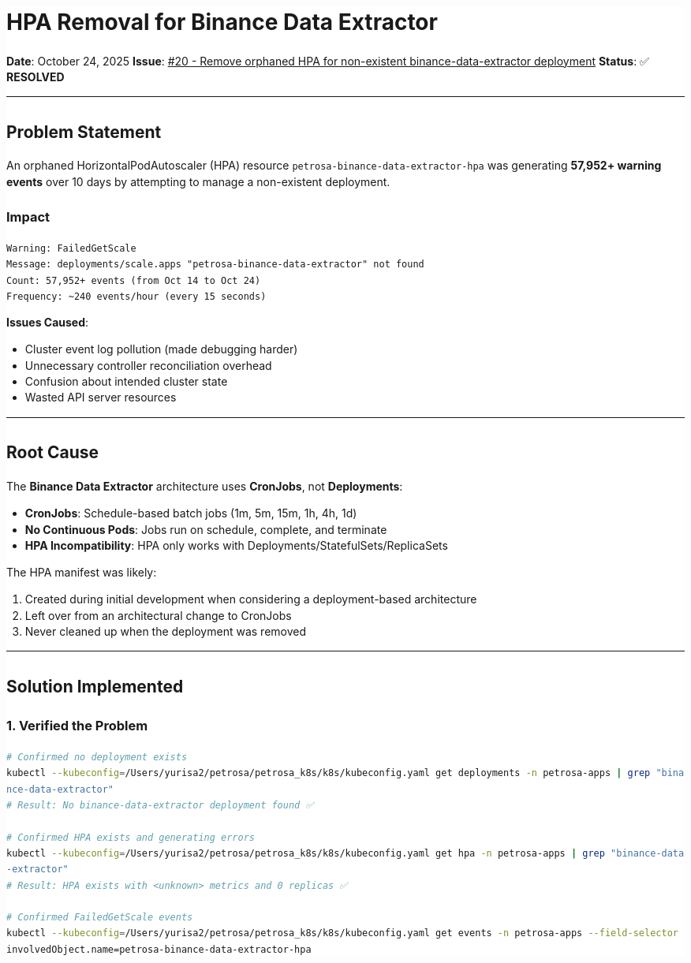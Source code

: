# HPA Removal for Binance Data Extractor

**Date**: October 24, 2025
**Issue**: [#20 - Remove orphaned HPA for non-existent binance-data-extractor deployment](https://github.com/PetroSa2/petrosa_k8s/issues/20)
**Status**: ✅ **RESOLVED**

---

## Problem Statement

An orphaned HorizontalPodAutoscaler (HPA) resource `petrosa-binance-data-extractor-hpa` was generating **57,952+ warning events** over 10 days by attempting to manage a non-existent deployment.

### Impact

```
Warning: FailedGetScale
Message: deployments/scale.apps "petrosa-binance-data-extractor" not found
Count: 57,952+ events (from Oct 14 to Oct 24)
Frequency: ~240 events/hour (every 15 seconds)
```

**Issues Caused**:
- Cluster event log pollution (made debugging harder)
- Unnecessary controller reconciliation overhead
- Confusion about intended cluster state
- Wasted API server resources

---

## Root Cause

The **Binance Data Extractor** architecture uses **CronJobs**, not **Deployments**:

- **CronJobs**: Schedule-based batch jobs (1m, 5m, 15m, 1h, 4h, 1d)
- **No Continuous Pods**: Jobs run on schedule, complete, and terminate
- **HPA Incompatibility**: HPA only works with Deployments/StatefulSets/ReplicaSets

The HPA manifest was likely:
1. Created during initial development when considering a deployment-based architecture
2. Left over from an architectural change to CronJobs
3. Never cleaned up when the deployment was removed

---

## Solution Implemented

### 1. Verified the Problem

```bash
# Confirmed no deployment exists
kubectl --kubeconfig=/Users/yurisa2/petrosa/petrosa_k8s/k8s/kubeconfig.yaml get deployments -n petrosa-apps | grep "binance-data-extractor"
# Result: No binance-data-extractor deployment found ✅

# Confirmed HPA exists and generating errors
kubectl --kubeconfig=/Users/yurisa2/petrosa/petrosa_k8s/k8s/kubeconfig.yaml get hpa -n petrosa-apps | grep "binance-data-extractor"
# Result: HPA exists with <unknown> metrics and 0 replicas ✅

# Confirmed FailedGetScale events
kubectl --kubeconfig=/Users/yurisa2/petrosa/petrosa_k8s/k8s/kubeconfig.yaml get events -n petrosa-apps --field-selector involvedObject.name=petrosa-binance-data-extractor-hpa
```